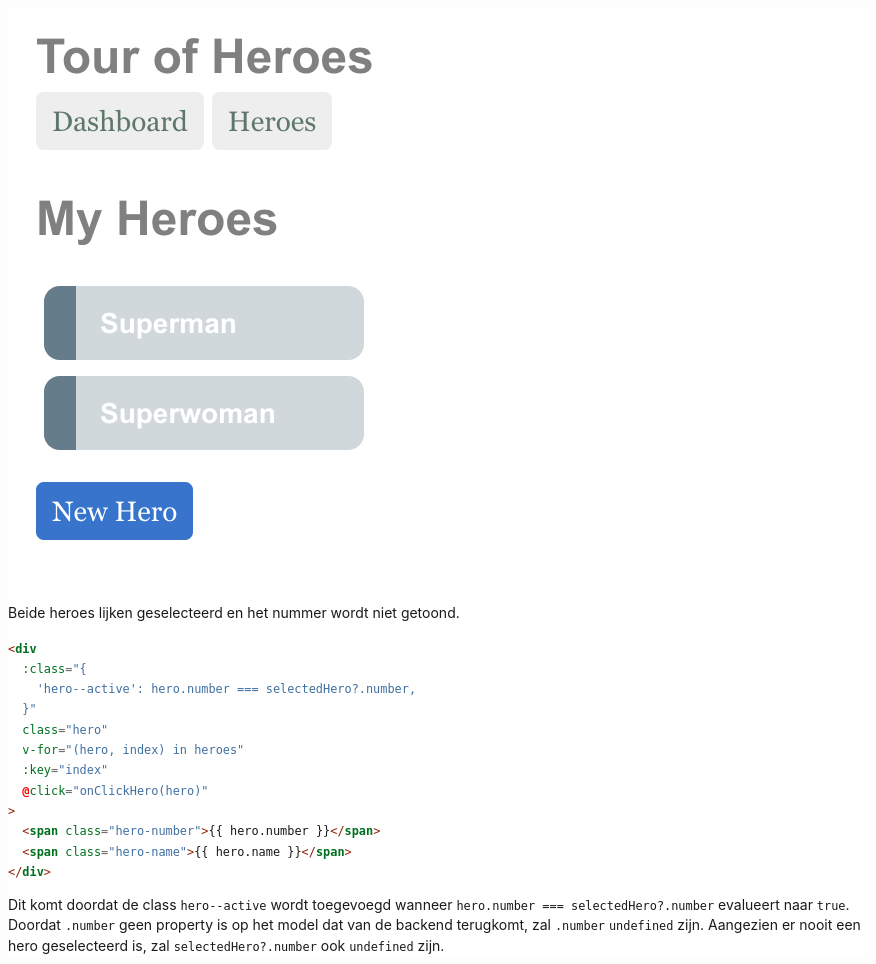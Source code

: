 ![Add Hero - niet werkende](/img/blog/quasar-toh-add-hero-not-working.png)

Beide heroes lijken geselecteerd en het nummer wordt niet getoond.

```html
<div
  :class="{
    'hero--active': hero.number === selectedHero?.number,
  }"
  class="hero"
  v-for="(hero, index) in heroes"
  :key="index"
  @click="onClickHero(hero)"
>
  <span class="hero-number">{{ hero.number }}</span>
  <span class="hero-name">{{ hero.name }}</span>
</div>
```

Dit komt doordat de class `hero--active` wordt toegevoegd wanneer `hero.number === selectedHero?.number` evalueert naar `true`. Doordat `.number` geen property is op het model dat van de backend terugkomt, zal `.number` `undefined` zijn. Aangezien er nooit een hero geselecteerd is, zal `selectedHero?.number` ook `undefined` zijn.
